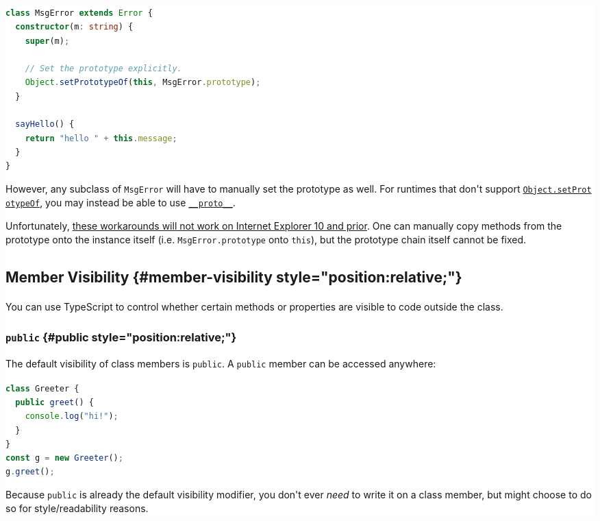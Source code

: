 ```ts
class MsgError extends Error {
  constructor(m: string) {
    super(m);
 
    // Set the prototype explicitly.
    Object.setPrototypeOf(this, MsgError.prototype);
  }
 
  sayHello() {
    return "hello " + this.message;
  }
}
```

However, any subclass of `MsgError` will have to manually set the
prototype as well. For runtimes that don't support
[`Object.setPrototypeOf`](https://developer.mozilla.org/en-US/docs/Web/JavaScript/Reference/Global_Objects/Object/setPrototypeOf),
you may instead be able to use
[`__proto__`](https://developer.mozilla.org/en-US/docs/Web/JavaScript/Reference/Global_Objects/Object/proto).

Unfortunately, [these workarounds will not work on Internet Explorer 10
and
prior](https://msdn.microsoft.com/en-us/library/s4esdbwz(v=vs.94).aspx).
One can manually copy methods from the prototype onto the instance
itself (i.e. `MsgError.prototype` onto `this`), but the prototype chain
itself cannot be fixed.

## Member Visibility {#member-visibility style="position:relative;"}

You can use TypeScript to control whether certain methods or properties
are visible to code outside the class.

### `public` {#public style="position:relative;"}

The default visibility of class members is `public`. A `public` member
can be accessed anywhere:

```ts
class Greeter {
  public greet() {
    console.log("hi!");
  }
}
const g = new Greeter();
g.greet();
```

Because `public` is already the default visibility modifier, you don't
ever *need* to write it on a class member, but might choose to do so for
style/readability reasons.

